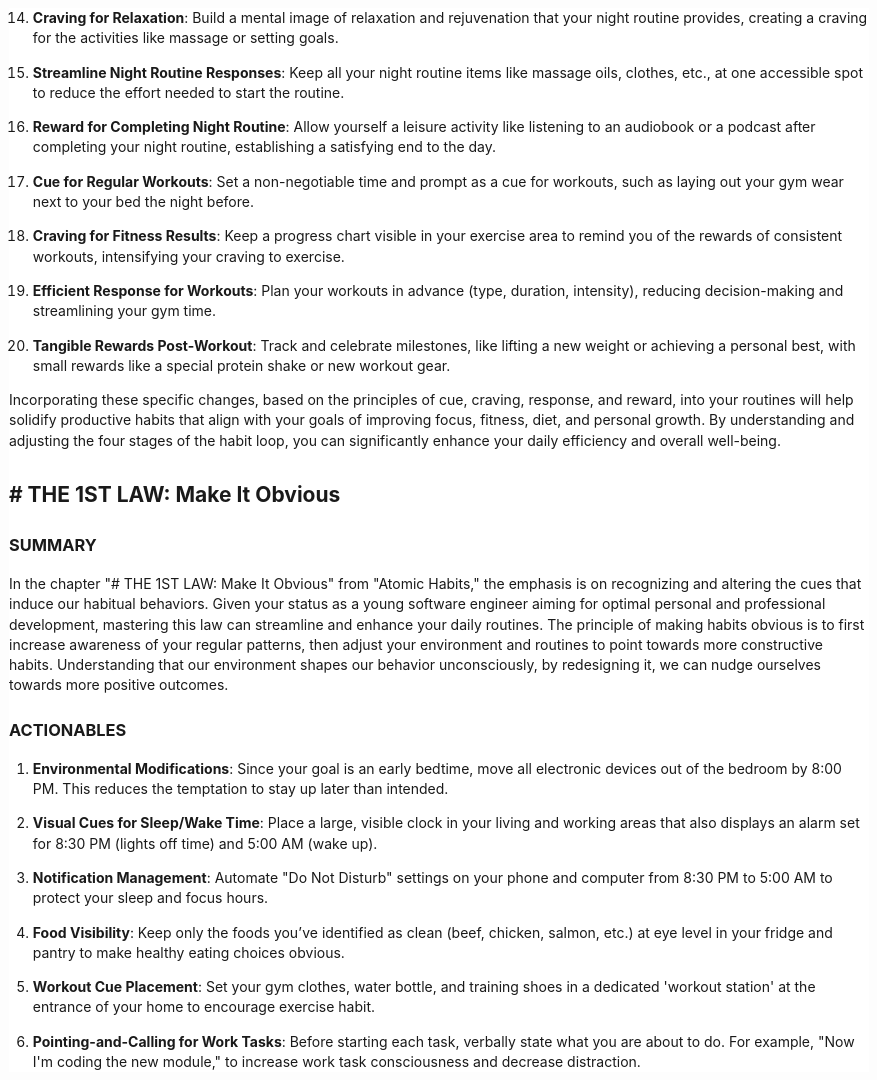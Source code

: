 14. **Craving for Relaxation**: Build a mental image of relaxation and rejuvenation that your night routine provides, creating a craving for the activities like massage or setting goals.

15. **Streamline Night Routine Responses**: Keep all your night routine items like massage oils, clothes, etc., at one accessible spot to reduce the effort needed to start the routine.

16. **Reward for Completing Night Routine**: Allow yourself a leisure activity like listening to an audiobook or a podcast after completing your night routine, establishing a satisfying end to the day.

17. **Cue for Regular Workouts**: Set a non-negotiable time and prompt as a cue for workouts, such as laying out your gym wear next to your bed the night before.

18. **Craving for Fitness Results**: Keep a progress chart visible in your exercise area to remind you of the rewards of consistent workouts, intensifying your craving to exercise.

19. **Efficient Response for Workouts**: Plan your workouts in advance (type, duration, intensity), reducing decision-making and streamlining your gym time.

20. **Tangible Rewards Post-Workout**: Track and celebrate milestones, like lifting a new weight or achieving a personal best, with small rewards like a special protein shake or new workout gear.

Incorporating these specific changes, based on the principles of cue, craving, response, and reward, into your routines will help solidify productive habits that align with your goals of improving focus, fitness, diet, and personal growth. By understanding and adjusting the four stages of the habit loop, you can significantly enhance your daily efficiency and overall well-being.

## # THE 1ST LAW: Make It Obvious

### SUMMARY
In the chapter "# THE 1ST LAW: Make It Obvious" from "Atomic Habits," the emphasis is on recognizing and altering the cues that induce our habitual behaviors. Given your status as a young software engineer aiming for optimal personal and professional development, mastering this law can streamline and enhance your daily routines. The principle of making habits obvious is to first increase awareness of your regular patterns, then adjust your environment and routines to point towards more constructive habits. Understanding that our environment shapes our behavior unconsciously, by redesigning it, we can nudge ourselves towards more positive outcomes.

### ACTIONABLES
1. **Environmental Modifications**: Since your goal is an early bedtime, move all electronic devices out of the bedroom by 8:00 PM. This reduces the temptation to stay up later than intended.

2. **Visual Cues for Sleep/Wake Time**: Place a large, visible clock in your living and working areas that also displays an alarm set for 8:30 PM (lights off time) and 5:00 AM (wake up). 

3. **Notification Management**: Automate "Do Not Disturb" settings on your phone and computer from 8:30 PM to 5:00 AM to protect your sleep and focus hours.

4. **Food Visibility**: Keep only the foods you’ve identified as clean (beef, chicken, salmon, etc.) at eye level in your fridge and pantry to make healthy eating choices obvious.

5. **Workout Cue Placement**: Set your gym clothes, water bottle, and training shoes in a dedicated 'workout station' at the entrance of your home to encourage exercise habit.

6. **Pointing-and-Calling for Work Tasks**: Before starting each task, verbally state what you are about to do. For example, "Now I'm coding the new module," to increase work task consciousness and decrease distraction.

